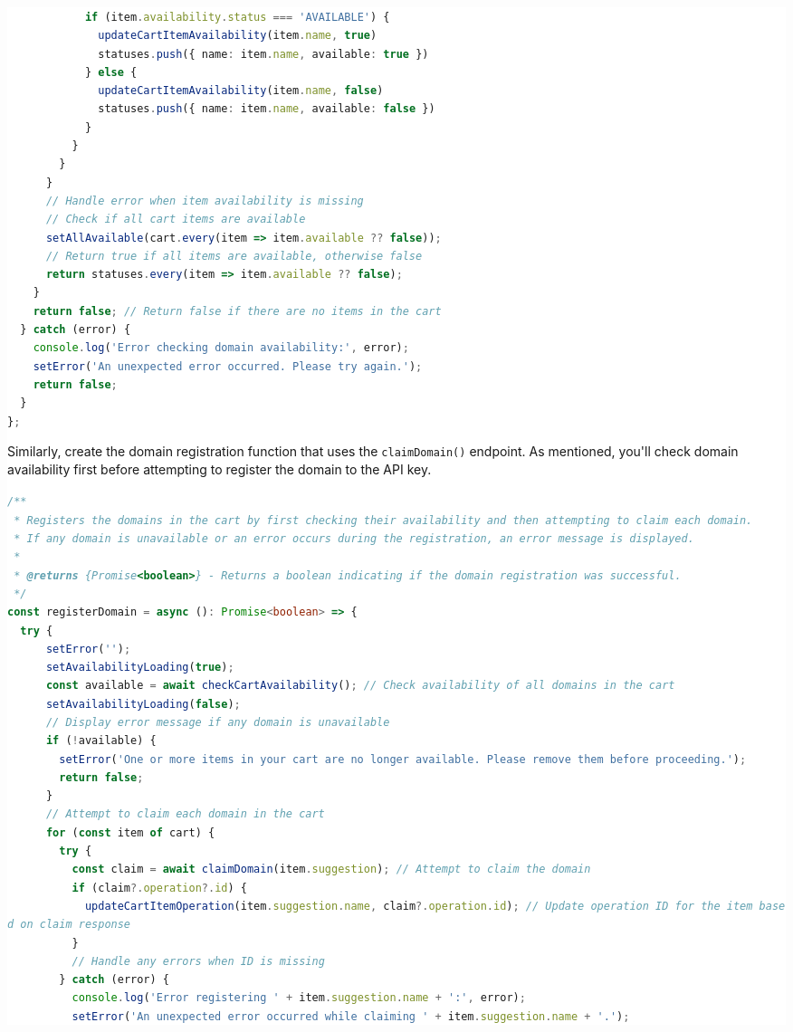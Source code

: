 ```typescript
            if (item.availability.status === 'AVAILABLE') {
              updateCartItemAvailability(item.name, true)
              statuses.push({ name: item.name, available: true })
            } else {
              updateCartItemAvailability(item.name, false)
              statuses.push({ name: item.name, available: false })
            }
          }
        }
      }
      // Handle error when item availability is missing
      // Check if all cart items are available
      setAllAvailable(cart.every(item => item.available ?? false));
      // Return true if all items are available, otherwise false
      return statuses.every(item => item.available ?? false);
    }
    return false; // Return false if there are no items in the cart
  } catch (error) {
    console.log('Error checking domain availability:', error);
    setError('An unexpected error occurred. Please try again.');
    return false;
  }
};
```

Similarly, create the domain registration function that uses the `claimDomain()` endpoint. As mentioned, you'll check domain availability first before attempting to register the domain to the API key.

```typescript
/**
 * Registers the domains in the cart by first checking their availability and then attempting to claim each domain.
 * If any domain is unavailable or an error occurs during the registration, an error message is displayed.
 *
 * @returns {Promise<boolean>} - Returns a boolean indicating if the domain registration was successful.
 */
const registerDomain = async (): Promise<boolean> => {
  try {
      setError('');
      setAvailabilityLoading(true);
      const available = await checkCartAvailability(); // Check availability of all domains in the cart
      setAvailabilityLoading(false);
      // Display error message if any domain is unavailable
      if (!available) {
        setError('One or more items in your cart are no longer available. Please remove them before proceeding.');
        return false;
      }
      // Attempt to claim each domain in the cart
      for (const item of cart) {
        try {
          const claim = await claimDomain(item.suggestion); // Attempt to claim the domain
          if (claim?.operation?.id) {
            updateCartItemOperation(item.suggestion.name, claim?.operation.id); // Update operation ID for the item based on claim response
          }
          // Handle any errors when ID is missing
        } catch (error) {
          console.log('Error registering ' + item.suggestion.name + ':', error);
          setError('An unexpected error occurred while claiming ' + item.suggestion.name + '.');
```